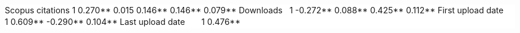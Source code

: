 <td>Scopus citations</td>

<td style="text-align:center">1</td>

<td style="text-align:center">0.270**</td>

<td style="text-align:center">0.015</td>

<td style="text-align:center">0.146**</td>

<td style="text-align:center">0.146**</td>

<td style="text-align:center">0.079**</td>

</tr>

<tr>

<td>Downloads</td>

<td style="text-align:center"> </td>

<td style="text-align:center">1</td>

<td style="text-align:center">-0.272**</td>

<td style="text-align:center">0.088**</td>

<td style="text-align:center">0.425**</td>

<td style="text-align:center">0.112**</td>

</tr>

<tr>

<td>First upload date</td>

<td style="text-align:center"> </td>

<td style="text-align:center"> </td>

<td style="text-align:center">1</td>

<td style="text-align:center">0.609**</td>

<td style="text-align:center">-0.290**</td>

<td style="text-align:center">0.104**</td>

</tr>

<tr>

<td>Last upload date</td>

<td style="text-align:center"> </td>

<td style="text-align:center"> </td>

<td style="text-align:center"> </td>

<td style="text-align:center">1</td>

<td style="text-align:center">0.476**</td>
